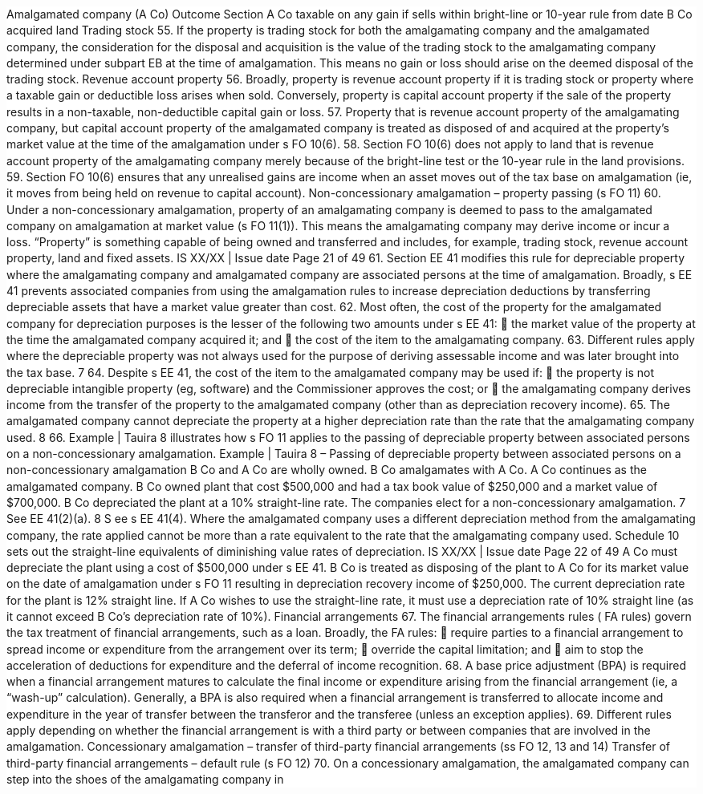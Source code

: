 Amalgamated company (A Co) Outcome Section A Co taxable on any gain if sells within bright-line or 10-year rule from date B Co acquired land Trading stock 55. If the property is trading stock for both the amalgamating company and the amalgamated company, the consideration for the disposal and acquisition is the value of the trading stock to the amalgamating company determined under subpart EB at the time of amalgamation. This means no gain or loss should arise on the deemed disposal of the trading stock. Revenue account property 56. Broadly, property is revenue account property if it is trading stock or property where a taxable gain or deductible loss arises when sold. Conversely, property is capital account property if the sale of the property results in a non-taxable, non-deductible capital gain or loss. 57. Property that is revenue account property of the amalgamating company, but capital account property of the amalgamated company is treated as disposed of and acquired at the property’s market value at the time of the amalgamation under s FO 10(6). 58. Section FO 10(6) does not apply to land that is revenue account property of the amalgamating company merely because of the bright-line test or the 10-year rule in the land provisions. 59. Section FO 10(6) ensures that any unrealised gains are income when an asset moves out of the tax base on amalgamation (ie, it moves from being held on revenue to capital account). Non-concessionary amalgamation – property passing (s FO 11) 60. Under a non-concessionary amalgamation, property of an amalgamating company is deemed to pass to the amalgamated company on amalgamation at market value (s FO 11(1)). This means the amalgamating company may derive income or incur a loss. “Property” is something capable of being owned and transferred and includes, for example, trading stock, revenue account property, land and fixed assets. IS XX/XX | Issue date Page 21 of 49 61. Section EE 41 modifies this rule for depreciable property where the amalgamating company and amalgamated company are associated persons at the time of amalgamation. Broadly, s EE 41 prevents associated companies from using the amalgamation rules to increase depreciation deductions by transferring depreciable assets that have a market value greater than cost. 62. Most often, the cost of the property for the amalgamated company for depreciation purposes is the lesser of the following two amounts under s EE 41:  the market value of the property at the time the amalgamated company acquired it; and  the cost of the item to the amalgamating company. 63. Different rules apply where the depreciable property was not always used for the purpose of deriving assessable income and was later brought into the tax base. 7 64. Despite s EE 41, the cost of the item to the amalgamated company may be used if:  the property is not depreciable intangible property (eg, software) and the Commissioner approves the cost; or  the amalgamating company derives income from the transfer of the property to the amalgamated company (other than as depreciation recovery income). 65. The amalgamated company cannot depreciate the property at a higher depreciation rate than the rate that the amalgamating company used. 8 66. Example | Tauira 8 illustrates how s FO 11 applies to the passing of depreciable property between associated persons on a non-concessionary amalgamation. Example | Tauira 8 – Passing of depreciable property between associated persons on a non-concessionary amalgamation B Co and A Co are wholly owned. B Co amalgamates with A Co. A Co continues as the amalgamated company. B Co owned plant that cost $500,000 and had a tax book value of $250,000 and a market value of $700,000. B Co depreciated the plant at a 10% straight-line rate. The companies elect for a non-concessionary amalgamation. 7 See EE 41(2)(a). 8 S ee s EE 41(4). Where the amalgamated company uses a different depreciation method from the amalgamating company, the rate applied cannot be more than a rate equivalent to the rate that the amalgamating company used. Schedule 10 sets out the straight-line equivalents of diminishing value rates of depreciation. IS XX/XX | Issue date Page 22 of 49 A Co must depreciate the plant using a cost of $500,000 under s EE 41. B Co is treated as disposing of the plant to A Co for its market value on the date of amalgamation under s FO 11 resulting in depreciation recovery income of $250,000. The current depreciation rate for the plant is 12% straight line. If A Co wishes to use the straight-line rate, it must use a depreciation rate of 10% straight line (as it cannot exceed B Co’s depreciation rate of 10%). Financial arrangements 67. The financial arrangements rules ( FA rules) govern the tax treatment of financial arrangements, such as a loan. Broadly, the FA rules:  require parties to a financial arrangement to spread income or expenditure from the arrangement over its term;  override the capital limitation; and  aim to stop the acceleration of deductions for expenditure and the deferral of income recognition. 68. A base price adjustment (BPA) is required when a financial arrangement matures to calculate the final income or expenditure arising from the financial arrangement (ie, a “wash-up” calculation). Generally, a BPA is also required when a financial arrangement is transferred to allocate income and expenditure in the year of transfer between the transferor and the transferee (unless an exception applies). 69. Different rules apply depending on whether the financial arrangement is with a third party or between companies that are involved in the amalgamation. Concessionary amalgamation – transfer of third-party financial arrangements (ss FO 12, 13 and 14) Transfer of third-party financial arrangements – default rule (s FO 12) 70. On a concessionary amalgamation, the amalgamated company can step into the shoes of the amalgamating company in